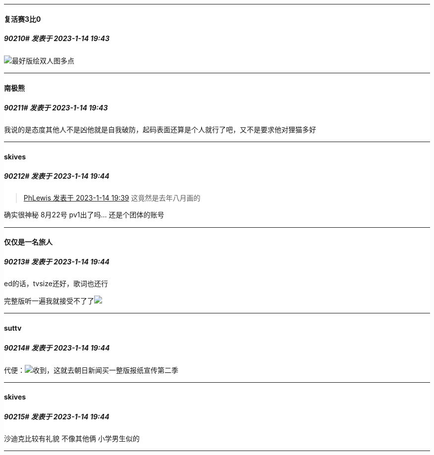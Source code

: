 *****

####  复活赛3比0  
##### 90210#       发表于 2023-1-14 19:43

<img src="https://static.saraba1st.com/image/smiley/face2017/067.png" referrerpolicy="no-referrer">最好版绘双人图多点



*****

####  南极熊  
##### 90211#       发表于 2023-1-14 19:43

我说的是态度其他人不是凶他就是自我破防，起码表面还算是个人就行了吧，又不是要求他对狸猫多好

*****

####  skives  
##### 90212#       发表于 2023-1-14 19:44

<blockquote><a href="httphttps://bbs.saraba1st.com/2b/forum.php?mod=redirect&amp;goto=findpost&amp;pid=59348953&amp;ptid=2106254" target="_blank">PhLewis 发表于 2023-1-14 19:39</a>
这竟然是去年八月画的</blockquote>
确实很神秘
8月22号 pv1出了吗…
还是个团体的账号

*****

####  仅仅是一名旅人  
##### 90213#       发表于 2023-1-14 19:44

ed的话，tvsize还好，歌词也还行

完整版听一遍我就接受不了了<img src="https://static.saraba1st.com/image/smiley/face2017/001.png" referrerpolicy="no-referrer">

*****

####  suttv  
##### 90214#       发表于 2023-1-14 19:44

代便：<img src="https://static.saraba1st.com/image/smiley/face2017/072.png" referrerpolicy="no-referrer">收到，这就去朝日新闻买一整版报纸宣传第二季

*****

####  skives  
##### 90215#       发表于 2023-1-14 19:44

沙迪克比较有礼貌
不像其他俩 小学男生似的

*****
